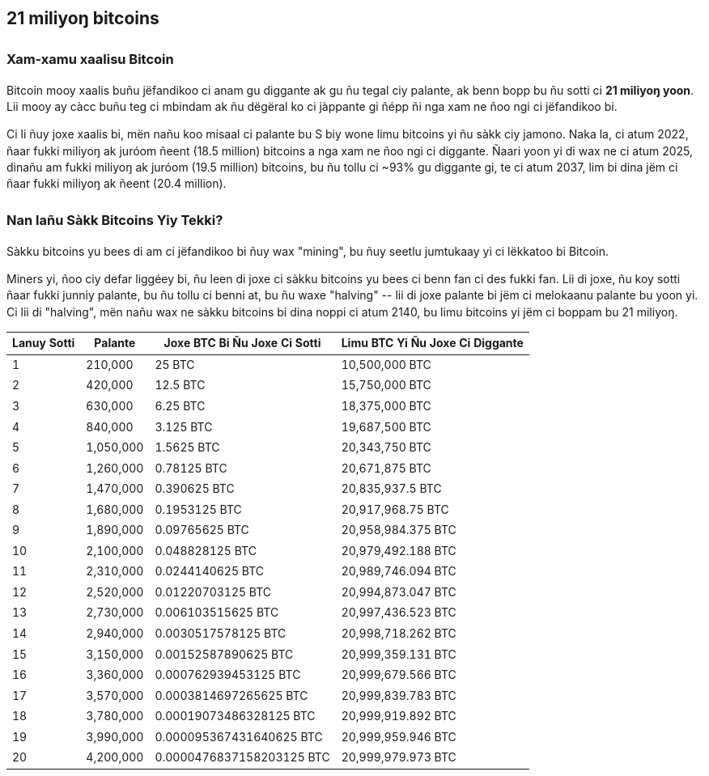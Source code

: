 ## 21 miliyoŋ bitcoins

### Xam-xamu xaalisu Bitcoin
Bitcoin mooy xaalis buñu jëfandikoo ci anam gu diggante ak gu ñu tegal ciy palante, ak benn bopp bu ñu sotti ci **21 miliyoŋ yoon**. Lii mooy ay càcc buñu teg ci mbindam ak ñu dëgëral ko ci jàppante gi ñépp ñi nga xam ne ñoo ngi ci jëfandikoo bi.

Ci li ñuy joxe xaalis bi, mën nañu koo misaal ci palante bu S biy wone limu bitcoins yi ñu sàkk ciy jamono. Naka la, ci atum 2022, ñaar fukki miliyoŋ ak juróom ñeent (18.5 million) bitcoins a nga xam ne ñoo ngi ci diggante. Ñaari yoon yi di wax ne ci atum 2025, dinañu am fukki miliyoŋ ak juróom (19.5 million) bitcoins, bu ñu tollu ci ~93% gu diggante gi, te ci atum 2037, lim bi dina jëm ci ñaar fukki miliyoŋ ak ñeent (20.4 million).

### Nan lañu Sàkk Bitcoins Yiy Tekki?

Sàkku bitcoins yu bees di am ci jëfandikoo bi ñuy wax "mining", bu ñuy seetlu jumtukaay yi ci lëkkatoo bi Bitcoin.

Miners yi, ñoo ciy defar liggéey bi, ñu leen di joxe ci sàkku bitcoins yu bees ci benn fan ci des fukki fan. Lii di joxe, ñu koy sotti ñaar fukki junniy palante, bu ñu tollu ci benni at, bu ñu waxe "halving" -- lii di joxe palante bi jëm ci melokaanu palante bu yoon yi. Ci lii di "halving", mën nañu wax ne sàkku bitcoins bi dina noppi ci atum 2140, bu limu bitcoins yi jëm ci boppam bu 21 miliyoŋ.

| Lanuy Sotti | Palante | Joxe BTC Bi Ñu Joxe Ci Sotti | Limu BTC Yi Ñu Joxe Ci Diggante |
| ----------- | ------- | --------------------------- | -------------------------------- |
| 1           | 210,000 | 25 BTC                      | 10,500,000 BTC                   |
| 2           | 420,000 | 12.5 BTC                    | 15,750,000 BTC                   |
| 3           | 630,000 | 6.25 BTC                    | 18,375,000 BTC                   |
| 4           | 840,000 | 3.125 BTC                   | 19,687,500 BTC                   |
| 5           | 1,050,000 | 1.5625 BTC                 | 20,343,750 BTC                   |
| 6           | 1,260,000 | 0.78125 BTC                | 20,671,875 BTC                   |
| 7           | 1,470,000 | 0.390625 BTC               | 20,835,937.5 BTC                 |
| 8           | 1,680,000 | 0.1953125 BTC              | 20,917,968.75 BTC                |
| 9           | 1,890,000 | 0.09765625 BTC             | 20,958,984.375 BTC               |
| 10          | 2,100,000 | 0.048828125 BTC            | 20,979,492.188 BTC               |
| 11          | 2,310,000 | 0.0244140625 BTC           | 20,989,746.094 BTC               |
| 12          | 2,520,000 | 0.01220703125 BTC          | 20,994,873.047 BTC               |
| 13          | 2,730,000 | 0.006103515625 BTC         | 20,997,436.523 BTC               |
| 14             | 2,940,000    | 0.0030517578125 BTC       | 20,998,718.262 BTC                         |
| 15             | 3,150,000    | 0.00152587890625 BTC      | 20,999,359.131 BTC                         |
| 16             | 3,360,000    | 0.000762939453125 BTC     | 20,999,679.566 BTC                         |
| 17             | 3,570,000    | 0.0003814697265625 BTC    | 20,999,839.783 BTC                         |
| 18             | 3,780,000    | 0.00019073486328125 BTC   | 20,999,919.892 BTC                         |
| 19             | 3,990,000    | 0.000095367431640625 BTC  | 20,999,959.946 BTC                         |
| 20             | 4,200,000    | 0.0000476837158203125 BTC | 20,999,979.973 BTC                         |
